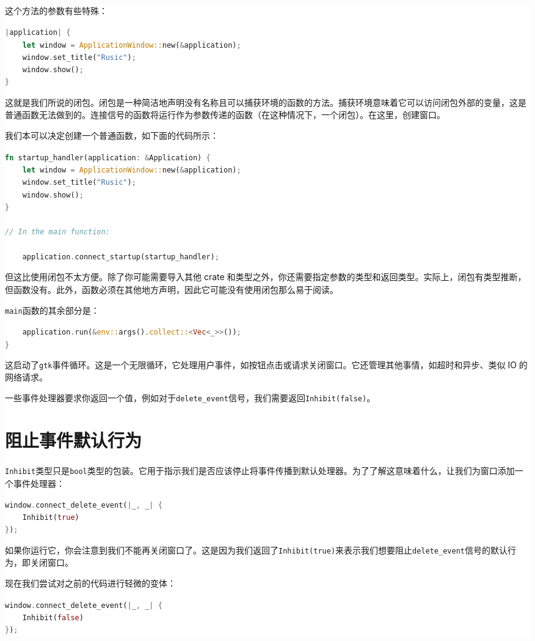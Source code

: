 这个方法的参数有些特殊：

```rs
|application| {
    let window = ApplicationWindow::new(&application);
    window.set_title("Rusic");
    window.show();
}
```

这就是我们所说的闭包。闭包是一种简洁地声明没有名称且可以捕获环境的函数的方法。捕获环境意味着它可以访问闭包外部的变量，这是普通函数无法做到的。连接信号的函数将运行作为参数传递的函数（在这种情况下，一个闭包）。在这里，创建窗口。

我们本可以决定创建一个普通函数，如下面的代码所示：

```rs
fn startup_handler(application: &Application) {
    let window = ApplicationWindow::new(&application);
    window.set_title("Rusic");
    window.show();
}

// In the main function:

    application.connect_startup(startup_handler);
```

但这比使用闭包不太方便。除了你可能需要导入其他 crate 和类型之外，你还需要指定参数的类型和返回类型。实际上，闭包有类型推断，但函数没有。此外，函数必须在其他地方声明，因此它可能没有使用闭包那么易于阅读。

`main`函数的其余部分是：

```rs
    application.run(&env::args().collect::<Vec<_>>());
}
```

这启动了`gtk`事件循环。这是一个无限循环，它处理用户事件，如按钮点击或请求关闭窗口。它还管理其他事情，如超时和异步、类似 IO 的网络请求。

一些事件处理器要求你返回一个值，例如对于`delete_event`信号，我们需要返回`Inhibit(false)`。

# 阻止事件默认行为

`Inhibit`类型只是`bool`类型的包装。它用于指示我们是否应该停止将事件传播到默认处理器。为了了解这意味着什么，让我们为窗口添加一个事件处理器：

```rs
window.connect_delete_event(|_, _| {
    Inhibit(true)
});
```

如果你运行它，你会注意到我们不能再关闭窗口了。这是因为我们返回了`Inhibit(true)`来表示我们想要阻止`delete_event`信号的默认行为，即关闭窗口。

现在我们尝试对之前的代码进行轻微的变体：

```rs
window.connect_delete_event(|_, _| {
    Inhibit(false)
});
```
